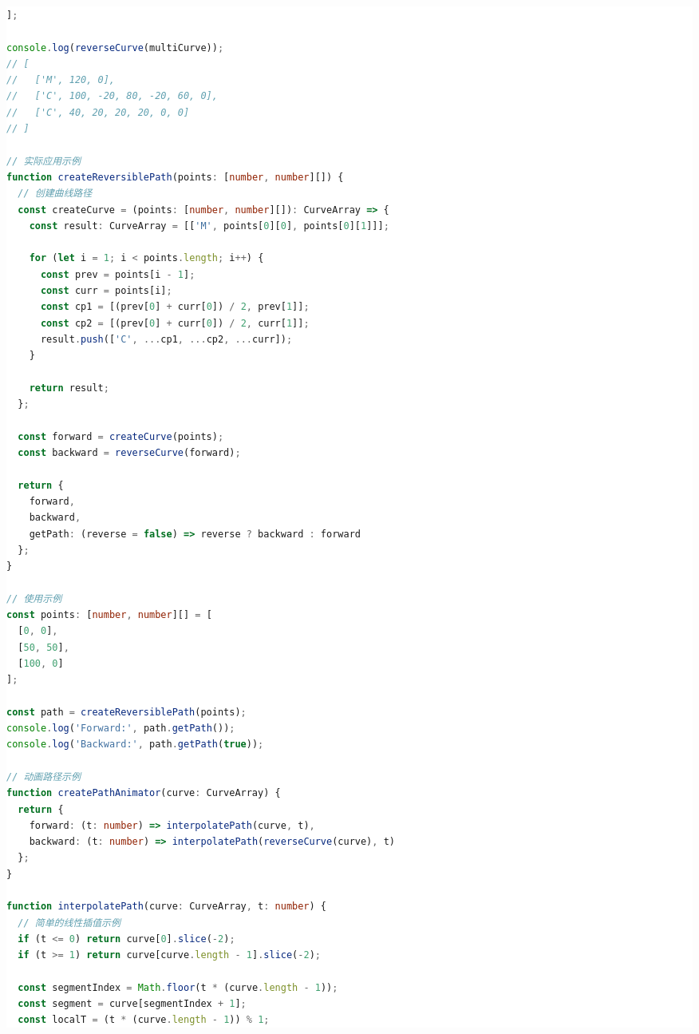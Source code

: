 ```ts
];

console.log(reverseCurve(multiCurve));
// [
//   ['M', 120, 0],
//   ['C', 100, -20, 80, -20, 60, 0],
//   ['C', 40, 20, 20, 20, 0, 0]
// ]

// 实际应用示例
function createReversiblePath(points: [number, number][]) {
  // 创建曲线路径
  const createCurve = (points: [number, number][]): CurveArray => {
    const result: CurveArray = [['M', points[0][0], points[0][1]]];
    
    for (let i = 1; i < points.length; i++) {
      const prev = points[i - 1];
      const curr = points[i];
      const cp1 = [(prev[0] + curr[0]) / 2, prev[1]];
      const cp2 = [(prev[0] + curr[0]) / 2, curr[1]];
      result.push(['C', ...cp1, ...cp2, ...curr]);
    }
    
    return result;
  };
  
  const forward = createCurve(points);
  const backward = reverseCurve(forward);
  
  return {
    forward,
    backward,
    getPath: (reverse = false) => reverse ? backward : forward
  };
}

// 使用示例
const points: [number, number][] = [
  [0, 0],
  [50, 50],
  [100, 0]
];

const path = createReversiblePath(points);
console.log('Forward:', path.getPath());
console.log('Backward:', path.getPath(true));

// 动画路径示例
function createPathAnimator(curve: CurveArray) {
  return {
    forward: (t: number) => interpolatePath(curve, t),
    backward: (t: number) => interpolatePath(reverseCurve(curve), t)
  };
}

function interpolatePath(curve: CurveArray, t: number) {
  // 简单的线性插值示例
  if (t <= 0) return curve[0].slice(-2);
  if (t >= 1) return curve[curve.length - 1].slice(-2);
  
  const segmentIndex = Math.floor(t * (curve.length - 1));
  const segment = curve[segmentIndex + 1];
  const localT = (t * (curve.length - 1)) % 1;
```
